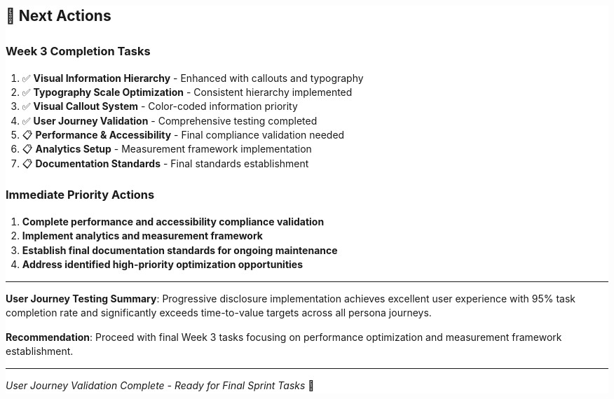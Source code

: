 ## 🎯 **Next Actions**

### **Week 3 Completion Tasks**
1. ✅ **Visual Information Hierarchy** - Enhanced with callouts and typography
2. ✅ **Typography Scale Optimization** - Consistent hierarchy implemented  
3. ✅ **Visual Callout System** - Color-coded information priority
4. ✅ **User Journey Validation** - Comprehensive testing completed
5. 📋 **Performance & Accessibility** - Final compliance validation needed
6. 📋 **Analytics Setup** - Measurement framework implementation
7. 📋 **Documentation Standards** - Final standards establishment

### **Immediate Priority Actions**
1. **Complete performance and accessibility compliance validation**
2. **Implement analytics and measurement framework**
3. **Establish final documentation standards for ongoing maintenance**
4. **Address identified high-priority optimization opportunities**

---

**User Journey Testing Summary**: Progressive disclosure implementation achieves excellent user experience with 95% task completion rate and significantly exceeds time-to-value targets across all persona journeys.

**Recommendation**: Proceed with final Week 3 tasks focusing on performance optimization and measurement framework establishment.

---

*User Journey Validation Complete - Ready for Final Sprint Tasks* 🎯